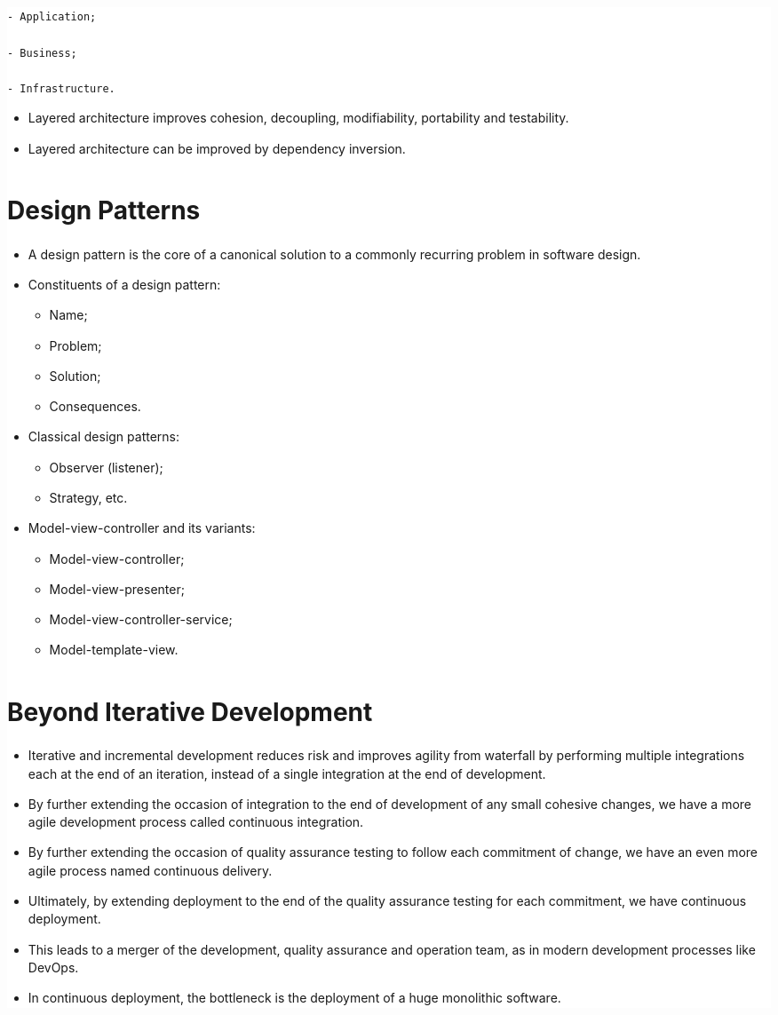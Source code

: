     - Application;

    - Business;

    - Infrastructure.

  - Layered architecture improves cohesion, decoupling, modifiability, portability and testability.

  - Layered architecture can be improved by dependency inversion.

# Design Patterns

- A design pattern is the core of a canonical solution to a commonly recurring problem in software design.

- Constituents of a design pattern:

  - Name;

  - Problem;

  - Solution;

  - Consequences.

- Classical design patterns:

  - Observer (listener);

  - Strategy, etc.

- Model-view-controller and its variants:

  - Model-view-controller;

  - Model-view-presenter;

  - Model-view-controller-service;

  - Model-template-view.

# Beyond Iterative Development

- Iterative and incremental development reduces risk and improves agility from waterfall by performing multiple integrations each at the end of an iteration, instead of a single integration at the end of development.

- By further extending the occasion of integration to the end of development of any small cohesive changes, we have a more agile development process called continuous integration.

- By further extending the occasion of quality assurance testing to follow each commitment of change, we have an even more agile process named continuous delivery.

- Ultimately, by extending deployment to the end of the quality assurance testing for each commitment, we have continuous deployment.

- This leads to a merger of the development, quality assurance and operation team, as in modern development processes like DevOps.

- In continuous deployment, the bottleneck is the deployment of a huge monolithic software.
